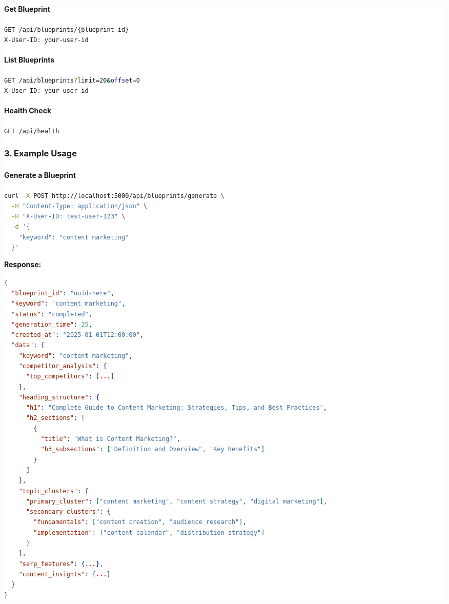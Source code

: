 #### **Get Blueprint**
```bash
GET /api/blueprints/{blueprint-id}
X-User-ID: your-user-id
```

#### **List Blueprints**
```bash
GET /api/blueprints?limit=20&offset=0
X-User-ID: your-user-id
```

#### **Health Check**
```bash
GET /api/health
```

### **3. Example Usage**

#### **Generate a Blueprint**
```bash
curl -X POST http://localhost:5000/api/blueprints/generate \
  -H "Content-Type: application/json" \
  -H "X-User-ID: test-user-123" \
  -d '{
    "keyword": "content marketing"
  }'
```

**Response:**
```json
{
  "blueprint_id": "uuid-here",
  "keyword": "content marketing",
  "status": "completed",
  "generation_time": 25,
  "created_at": "2025-01-01T12:00:00",
  "data": {
    "keyword": "content marketing",
    "competitor_analysis": {
      "top_competitors": [...]
    },
    "heading_structure": {
      "h1": "Complete Guide to Content Marketing: Strategies, Tips, and Best Practices",
      "h2_sections": [
        {
          "title": "What is Content Marketing?",
          "h3_subsections": ["Definition and Overview", "Key Benefits"]
        }
      ]
    },
    "topic_clusters": {
      "primary_cluster": ["content marketing", "content strategy", "digital marketing"],
      "secondary_clusters": {
        "fundamentals": ["content creation", "audience research"],
        "implementation": ["content calendar", "distribution strategy"]
      }
    },
    "serp_features": {...},
    "content_insights": {...}
  }
}
```
